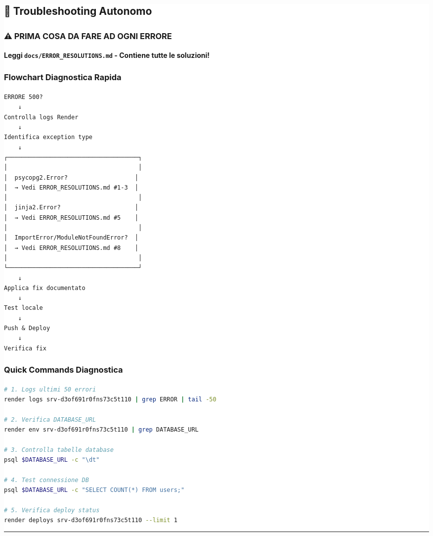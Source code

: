 
## 🔧 Troubleshooting Autonomo

### ⚠️ PRIMA COSA DA FARE AD OGNI ERRORE

**Leggi `docs/ERROR_RESOLUTIONS.md` - Contiene tutte le soluzioni!**

### Flowchart Diagnostica Rapida

```
ERRORE 500?
    ↓
Controlla logs Render
    ↓
Identifica exception type
    ↓
┌─────────────────────────────────────┐
│                                     │
│  psycopg2.Error?                   │
│  → Vedi ERROR_RESOLUTIONS.md #1-3  │
│                                     │
│  jinja2.Error?                     │
│  → Vedi ERROR_RESOLUTIONS.md #5    │
│                                     │
│  ImportError/ModuleNotFoundError?  │
│  → Vedi ERROR_RESOLUTIONS.md #8    │
│                                     │
└─────────────────────────────────────┘
    ↓
Applica fix documentato
    ↓
Test locale
    ↓
Push & Deploy
    ↓
Verifica fix
```

### Quick Commands Diagnostica

```bash
# 1. Logs ultimi 50 errori
render logs srv-d3of691r0fns73c5t110 | grep ERROR | tail -50

# 2. Verifica DATABASE_URL
render env srv-d3of691r0fns73c5t110 | grep DATABASE_URL

# 3. Controlla tabelle database
psql $DATABASE_URL -c "\dt"

# 4. Test connessione DB
psql $DATABASE_URL -c "SELECT COUNT(*) FROM users;"

# 5. Verifica deploy status
render deploys srv-d3of691r0fns73c5t110 --limit 1
```

---